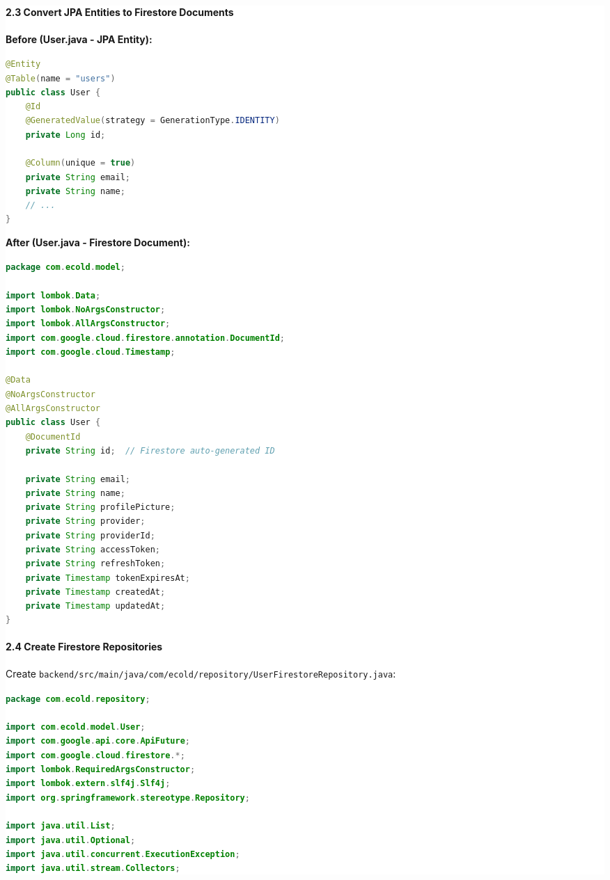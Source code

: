 #### 2.3 Convert JPA Entities to Firestore Documents

**Before (User.java - JPA Entity):**
```java
@Entity
@Table(name = "users")
public class User {
    @Id
    @GeneratedValue(strategy = GenerationType.IDENTITY)
    private Long id;

    @Column(unique = true)
    private String email;
    private String name;
    // ...
}
```

**After (User.java - Firestore Document):**
```java
package com.ecold.model;

import lombok.Data;
import lombok.NoArgsConstructor;
import lombok.AllArgsConstructor;
import com.google.cloud.firestore.annotation.DocumentId;
import com.google.cloud.Timestamp;

@Data
@NoArgsConstructor
@AllArgsConstructor
public class User {
    @DocumentId
    private String id;  // Firestore auto-generated ID

    private String email;
    private String name;
    private String profilePicture;
    private String provider;
    private String providerId;
    private String accessToken;
    private String refreshToken;
    private Timestamp tokenExpiresAt;
    private Timestamp createdAt;
    private Timestamp updatedAt;
}
```

#### 2.4 Create Firestore Repositories

Create `backend/src/main/java/com/ecold/repository/UserFirestoreRepository.java`:

```java
package com.ecold.repository;

import com.ecold.model.User;
import com.google.api.core.ApiFuture;
import com.google.cloud.firestore.*;
import lombok.RequiredArgsConstructor;
import lombok.extern.slf4j.Slf4j;
import org.springframework.stereotype.Repository;

import java.util.List;
import java.util.Optional;
import java.util.concurrent.ExecutionException;
import java.util.stream.Collectors;
```